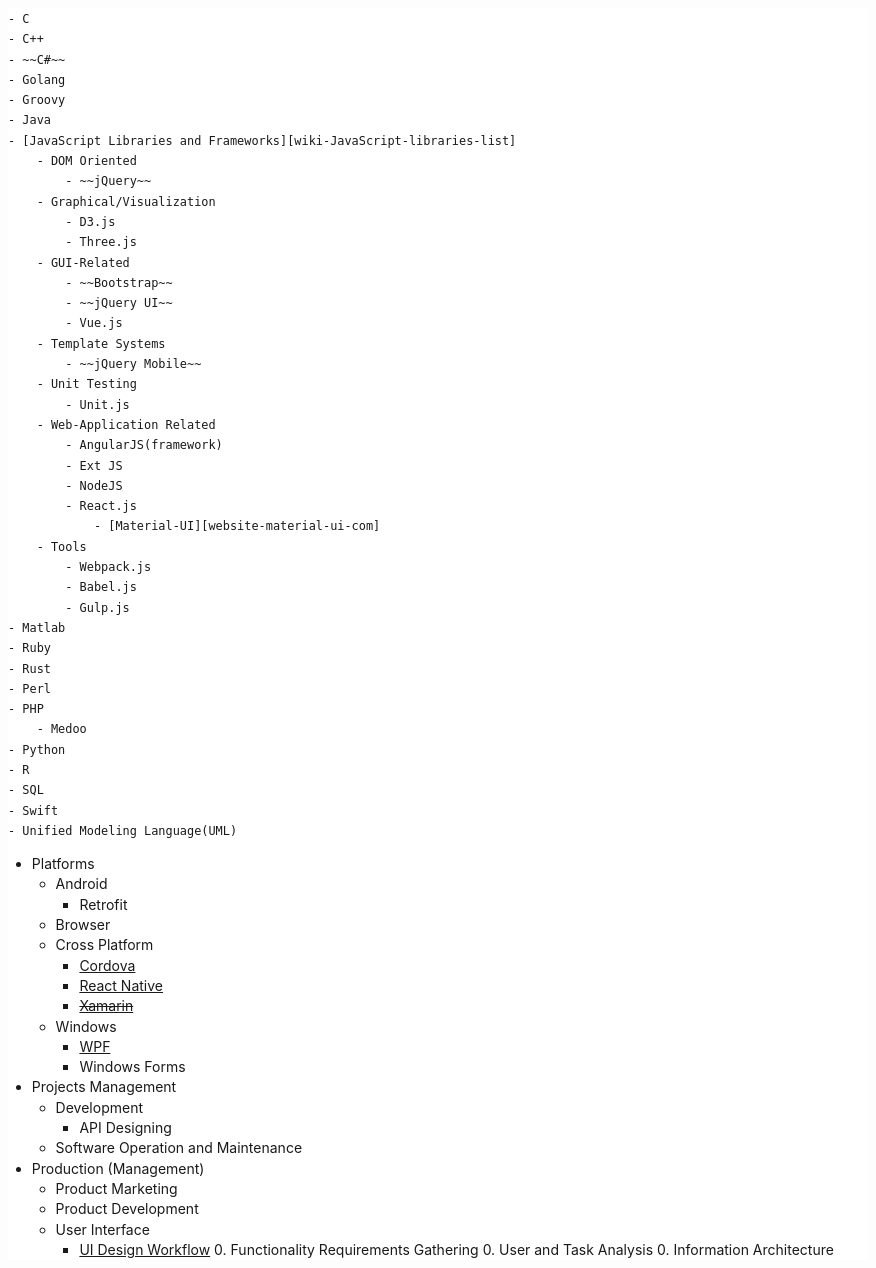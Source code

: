 	- C
	- C++
	- ~~C#~~
	- Golang
	- Groovy
	- Java
	- [JavaScript Libraries and Frameworks][wiki-JavaScript-libraries-list]
		- DOM Oriented
			- ~~jQuery~~
		- Graphical/Visualization
			- D3.js
			- Three.js
		- GUI-Related
			- ~~Bootstrap~~
			- ~~jQuery UI~~
			- Vue.js
		- Template Systems
			- ~~jQuery Mobile~~
		- Unit Testing
			- Unit.js
		- Web-Application Related
			- AngularJS(framework)
			- Ext JS
			- NodeJS
			- React.js
				- [Material-UI][website-material-ui-com]
		- Tools
			- Webpack.js
			- Babel.js
			- Gulp.js
	- Matlab
	- Ruby
	- Rust
	- Perl
	- PHP
		- Medoo
	- Python
	- R
	- SQL
	- Swift
	- Unified Modeling Language(UML)
- Platforms
	- Android
		- Retrofit
	- Browser
	- Cross Platform
		- [Cordova][website-cordova-apache-org]
		- [React Native][github-react-native]
		- [~~Xamarin~~][website-xamarin-com]
	- Windows
		- [WPF][wiki-windows-presentation-foundation]
		- Windows Forms
- Projects Management
	- Development
		- API Designing
	- Software Operation and Maintenance
- Production (Management)
	- Product Marketing
	- Product Development
	- User Interface
		- [UI Design Workflow][wiki-user-interface-design]
			0. Functionality Requirements Gathering
			0. User and Task Analysis
			0. Information Architecture

[//]: # (About this article.)
[wiki-user-interface-design]: https://en.wikipedia.org/wiki/User_interface_design "Wiki: User Interface Design"
[wiki-JavaScript-libraries-list]: https://en.wikipedia.org/wiki/List_of_JavaScript_libraries "Wiki: List of JavaScript Libraries"
[wiki-regulated-power-supply]: https://en.wikipedia.org/wiki/Regulated_power_supply "Wiki: Regulated Power Supply"
[wiki-file-transfer-protocol]: https://en.wikipedia.org/wiki/File_Transfer_Protocol "Wiki: File transfer Protocol"
[wiki-apache-subversion]: https://en.wikipedia.org/wiki/Apache_Subversion "Wiki: Apache Subversion"
[wiki-windows-presentation-foundation]: https://en.wikipedia.org/wiki/Windows_Presentation_Foundation "Wiki: Windows Presentation Foundation"
[website-stackoverflow-com]: http://stackoverflow.com/ "Website: Stack Overflow"
[website-google-com]: https://www.google.com/ "Website: Google"
[github-free-programming-books]: https://github.com/vhf/free-programming-books "Github: Free Programming Books"
[github-react-native]: https://github.com/facebook/react-native "Github/Facebook: React Native"
[website-github-com]: https://github.com/ "Website: Github"
[website-git-scm-com]: https://git-scm.com/ "Website: Git SCM"
[website-atom-io]: https://atom.io/ "Website: Atom"
[website-material-ui-com]: http://www.material-ui.com/#/get-started/required-knowledge "Website: Material-UI"
[website-xamarin-com]: https://www.xamarin.com/ "Website: Xamarin"
[website-cygwin-com]: https://www.cygwin.com/ "Website: Cygwin"
[website-docker-com]: https://www.docker.com/ "Website: Docker"
[website-hadoop-apache-org]: http://hadoop.apache.org/ "Website: Apache"
[website-cordova-apache-org]: https://cordova.apache.org/ "Website: Cordova"
[website-lets-encrypt-org]: https://letsencrypt.org/ "Website: Let's Encrypt"